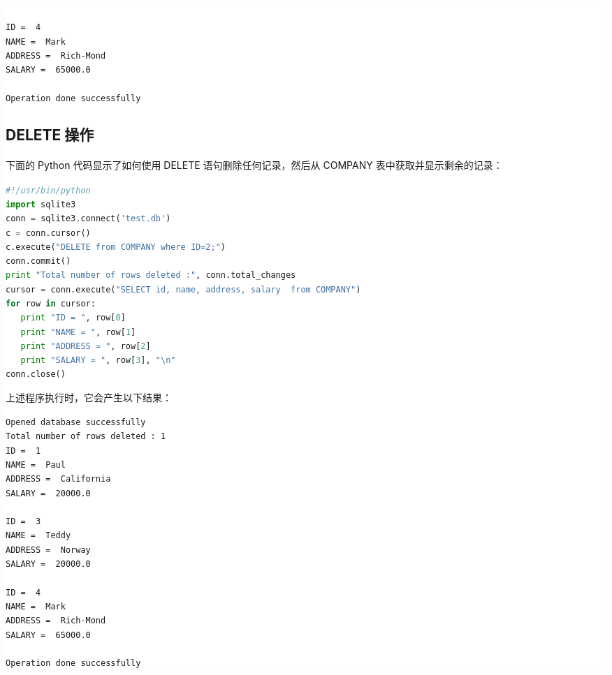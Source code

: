 ```

ID =  4
NAME =  Mark
ADDRESS =  Rich-Mond
SALARY =  65000.0

Operation done successfully
```

## DELETE 操作

下面的 Python 代码显示了如何使用 DELETE 语句删除任何记录，然后从 COMPANY 表中获取并显示剩余的记录：

```python
#!/usr/bin/python
import sqlite3
conn = sqlite3.connect('test.db')
c = conn.cursor()
c.execute("DELETE from COMPANY where ID=2;")
conn.commit()
print "Total number of rows deleted :", conn.total_changes
cursor = conn.execute("SELECT id, name, address, salary  from COMPANY")
for row in cursor:
   print "ID = ", row[0]
   print "NAME = ", row[1]
   print "ADDRESS = ", row[2]
   print "SALARY = ", row[3], "\n"
conn.close()
```

上述程序执行时，它会产生以下结果：

```
Opened database successfully
Total number of rows deleted : 1
ID =  1
NAME =  Paul
ADDRESS =  California
SALARY =  20000.0

ID =  3
NAME =  Teddy
ADDRESS =  Norway
SALARY =  20000.0

ID =  4
NAME =  Mark
ADDRESS =  Rich-Mond
SALARY =  65000.0

Operation done successfully
```
